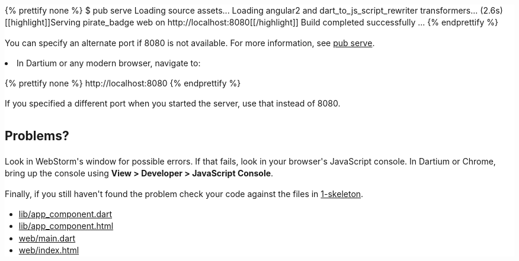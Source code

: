 {% prettify none %}
$ pub serve
Loading source assets...
Loading angular2 and dart_to_js_script_rewriter transformers... (2.6s)
[[highlight]]Serving pirate_badge web on http://localhost:8080[[/highlight]]
Build completed successfully
...
{% endprettify %}

You can specify an alternate port if 8080 is not available.
For more information, see [pub serve](/tools/pub/pub-serve).
</li>

<li markdown="1">
In Dartium or any modern browser, navigate to:

{% prettify none %}
http://localhost:8080
{% endprettify %}

If you specified a different port when you started the server,
use that instead of 8080.
</li>

</ol>

</li>

</ul>

</div></div>

## Problems?

Look in WebStorm's window for possible errors.
If that fails, look in your browser's JavaScript console.
In Dartium or Chrome, bring up the console using
**View > Developer > JavaScript Console**.

Finally, if you still haven't found the problem
check your code against the files in
[1-skeleton](https://github.com/dart-lang/one-hour-codelab/tree/ng2/ng2/1-skeleton).

* [lib/app_component.dart](https://raw.githubusercontent.com/dart-lang/one-hour-codelab/ng2/ng2/1-skeleton/lib/app_component.dart)
* [lib/app_component.html](https://raw.githubusercontent.com/dart-lang/one-hour-codelab/ng2/ng2/1-skeleton/lib/app_component.html)
* [web/main.dart](https://raw.githubusercontent.com/dart-lang/one-hour-codelab/ng2/ng2/1-skeleton/web/main.dart)
* [web/index.html](https://raw.githubusercontent.com/dart-lang/one-hour-codelab/ng2/ng2/1-skeleton/web/index.html)
